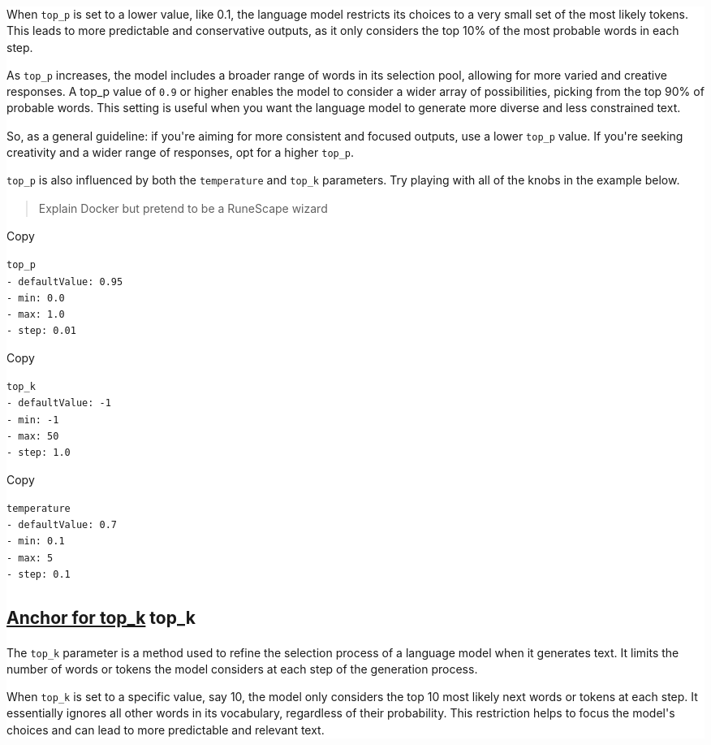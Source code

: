 When `top_p` is set to a lower value, like 0.1, the language model restricts its choices to a very small set of the most likely tokens. This leads to more predictable and conservative outputs, as it only considers the top 10% of the most probable words in each step.

As `top_p` increases, the model includes a broader range of words in its selection pool, allowing for more varied and creative responses. A top\_p value of `0.9` or higher enables the model to consider a wider array of possibilities, picking from the top 90% of probable words. This setting is useful when you want the language model to generate more diverse and less constrained text.

So, as a general guideline: if you're aiming for more consistent and focused outputs, use a lower `top_p` value. If you're seeking creativity and a wider range of responses, opt for a higher `top_p`.

`top_p` is also influenced by both the `temperature` and `top_k` parameters. Try playing with all of the knobs in the example below.

> Explain Docker but pretend to be a RuneScape wizard

Copy

```
top_p
- defaultValue: 0.95
- min: 0.0
- max: 1.0
- step: 0.01
```

Copy

```
top_k
- defaultValue: -1
- min: -1
- max: 50
- step: 1.0
```

Copy

```
temperature
- defaultValue: 0.7
- min: 0.1
- max: 5
- step: 0.1
```

## [Anchor for top_k](https://replicate.com/docs/guides/language-models/how-to-use\#top_k) top\_k

The `top_k` parameter is a method used to refine the selection process of a language model when it generates text. It limits the number of words or tokens the model considers at each step of the generation process.

When `top_k` is set to a specific value, say 10, the model only considers the top 10 most likely next words or tokens at each step. It essentially ignores all other words in its vocabulary, regardless of their probability. This restriction helps to focus the model's choices and can lead to more predictable and relevant text.
